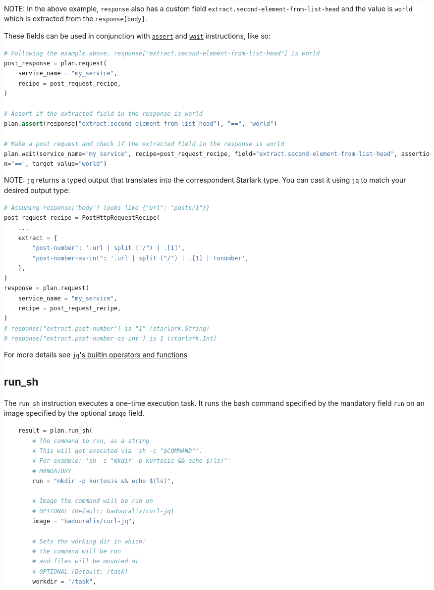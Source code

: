NOTE: In the above example, `response` also has a custom field `extract.second-element-from-list-head` and the value is `world` which is extracted from the `response[body]`.

These fields can be used in conjunction with [`assert`][assert] and [`wait`][wait] instructions, like so:
```python
# Following the example above, response["extract.second-element-from-list-head"] is world
post_response = plan.request(
    service_name = "my_service",
    recipe = post_request_recipe,
)

# Assert if the extracted field in the response is world
plan.assert(response["extract.second-element-from-list-head"], "==", "world")

# Make a post request and check if the extracted field in the response is world
plan.wait(service_name="my_service", recipe=post_request_recipe, field="extract.second-element-from-list-head", assertion="==", target_value="world")
```

NOTE: `jq` returns a typed output that translates into the correspondent Starlark type. You can cast it using `jq` to match
your desired output type:

```python
# Assuming response["body"] looks like {"url": "posts/1"}}
post_request_recipe = PostHttpRequestRecipe(
    ...
    extract = {
        "post-number": '.url | split ("/") | .[1]',
        "post-number-as-int": '.url | split ("/") | .[1] | tonumber',
    },
)
response = plan.request(
    service_name = "my_service",
    recipe = post_request_recipe,
)
# response["extract.post-number"] is "1" (starlark.String)
# response["extract.post-number-as-int"] is 1 (starlark.Int)
```

For more details see [ `jq`'s builtin operators and functions](https://stedolan.github.io/jq/manual/#Builtinoperatorsandfunctions)

run_sh
-------------

The `run_sh` instruction executes a one-time execution task. It runs the bash command specified by the mandatory field `run` on an image specified by the optional `image` field.

```python
    result = plan.run_sh(
        # The command to run, as a string
        # This will get executed via 'sh -c "$COMMAND"'.
        # For example: 'sh -c "mkdir -p kurtosis && echo $(ls)"'
        # MANDATORY
        run = "mkdir -p kurtosis && echo $(ls)",

        # Image the command will be run on
        # OPTIONAL (Default: badouralix/curl-jq)
        image = "badouralix/curl-jq",

        # Sets the working dir in which:
        # the command will be run 
        # and files will be mounted at
        # OPTIONAL (Default: /task)
        workdir = "/task",
```

[add-service]: #add_service
[add-services]: #add_services
[assert]: #assert
[extract]: #extract
[exec]: #exec
[request]: #request
[set-connection]: #set_connection
[start-service]: #start_service
[stop-service]: #stop_service
[wait]: #wait
[cli-run-reference]: ../cli-reference/run-starlark.md
[files-artifacts-reference]: ../concepts-reference/files-artifacts.md
[future-references-reference]: ../concepts-reference/future-references.md
[packages-reference]: ../concepts-reference/packages.md
[locators-reference]: ../concepts-reference/locators.md
[multi-phase-runs-reference]: ../concepts-reference/multi-phase-runs.md
[ready-condition]: ./ready-condition.md
[service-config]: ./service-config.md
[subnetworks-reference]: ../concepts-reference/subnetworks.md
[starlark-types-connection-config]: ./connection-config.md
[starlark-types-service-config]: ./service-config.md
[starlark-types-update-service-config]: ./update-service-config.md
[starlark-types-exec-recipe]: ./exec-recipe.md
[starlark-types-post-http-recipe]: ./post-http-request-recipe.md
[starlark-types-get-http-recipe]: ./get-http-request-recipe.md
[service-starlark-reference]: ./service.md
[starlark-types-port-spec]: ./port-spec.md